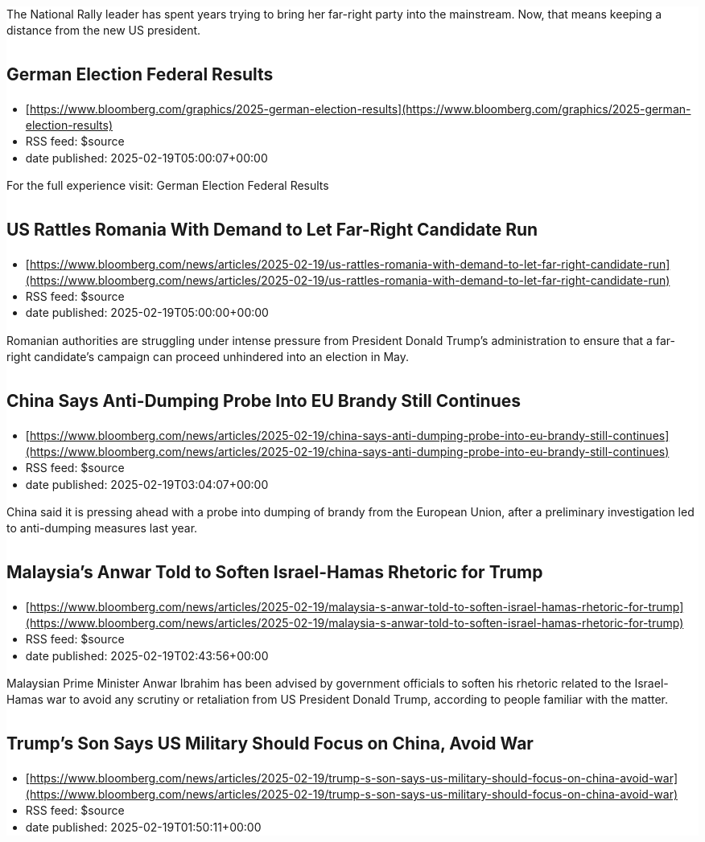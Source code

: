 <p>The National Rally leader has spent years trying to bring her&nbsp;far-right party into the mainstream. Now,&nbsp;that means keeping a distance from the new US president.</p>

## <strong>German Election Federal Results</strong>
 - [https://www.bloomberg.com/graphics/2025-german-election-results](https://www.bloomberg.com/graphics/2025-german-election-results)
 - RSS feed: $source
 - date published: 2025-02-19T05:00:07+00:00

For the full experience visit: German Election Federal Results

## US Rattles Romania With Demand to Let Far-Right Candidate Run
 - [https://www.bloomberg.com/news/articles/2025-02-19/us-rattles-romania-with-demand-to-let-far-right-candidate-run](https://www.bloomberg.com/news/articles/2025-02-19/us-rattles-romania-with-demand-to-let-far-right-candidate-run)
 - RSS feed: $source
 - date published: 2025-02-19T05:00:00+00:00

Romanian authorities are struggling under intense pressure from President Donald Trump’s administration to ensure that a far-right candidate’s campaign can proceed unhindered into an election in May.

## China Says Anti-Dumping Probe Into EU Brandy Still Continues
 - [https://www.bloomberg.com/news/articles/2025-02-19/china-says-anti-dumping-probe-into-eu-brandy-still-continues](https://www.bloomberg.com/news/articles/2025-02-19/china-says-anti-dumping-probe-into-eu-brandy-still-continues)
 - RSS feed: $source
 - date published: 2025-02-19T03:04:07+00:00

China said it is pressing ahead with a probe into dumping of brandy from the European Union, after a preliminary investigation led to anti-dumping measures last year.

## Malaysia’s Anwar Told to Soften Israel-Hamas Rhetoric for Trump
 - [https://www.bloomberg.com/news/articles/2025-02-19/malaysia-s-anwar-told-to-soften-israel-hamas-rhetoric-for-trump](https://www.bloomberg.com/news/articles/2025-02-19/malaysia-s-anwar-told-to-soften-israel-hamas-rhetoric-for-trump)
 - RSS feed: $source
 - date published: 2025-02-19T02:43:56+00:00

Malaysian Prime Minister Anwar Ibrahim has been advised by government officials to soften his rhetoric related to the Israel-Hamas war to avoid any scrutiny or retaliation from US President Donald Trump, according to people familiar with the matter.

## Trump’s Son Says US Military Should Focus on China, Avoid War
 - [https://www.bloomberg.com/news/articles/2025-02-19/trump-s-son-says-us-military-should-focus-on-china-avoid-war](https://www.bloomberg.com/news/articles/2025-02-19/trump-s-son-says-us-military-should-focus-on-china-avoid-war)
 - RSS feed: $source
 - date published: 2025-02-19T01:50:11+00:00

